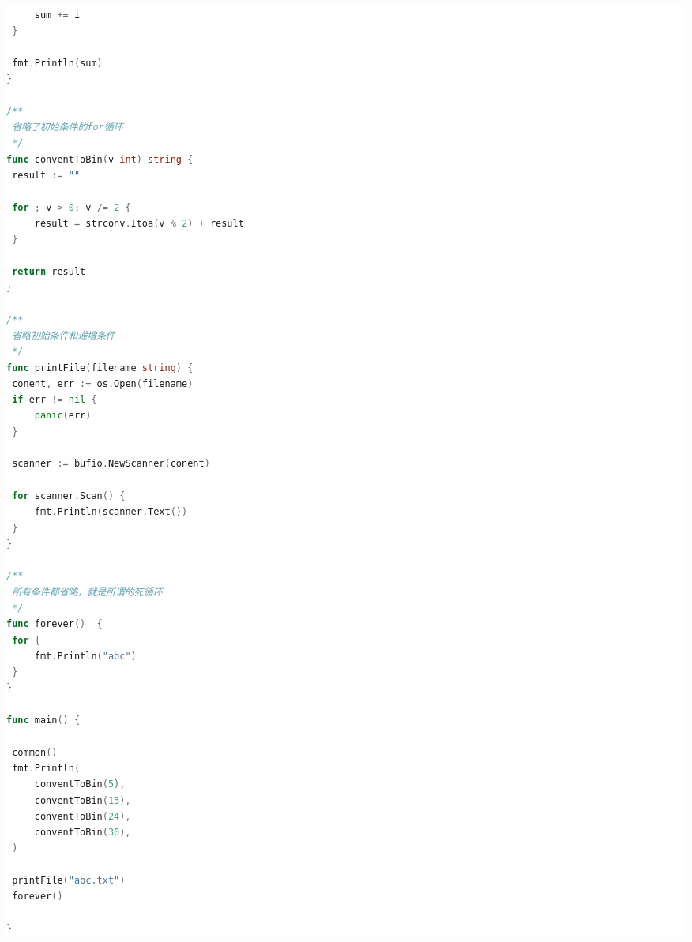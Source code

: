    ```go
   		sum += i
   	}
   
   	fmt.Println(sum)
   }
   
   /**
   	省略了初始条件的for循环
    */
   func conventToBin(v int) string {
   	result := ""
   
   	for ; v > 0; v /= 2 {
   		result = strconv.Itoa(v % 2) + result
   	}
   
   	return result
   }
   
   /**
   	省略初始条件和递增条件
    */
   func printFile(filename string) {
   	conent, err := os.Open(filename)
   	if err != nil {
   		panic(err)
   	}
   
   	scanner := bufio.NewScanner(conent)
   
   	for scanner.Scan() {
   		fmt.Println(scanner.Text())
   	}
   }
   
   /**
   	所有条件都省略，就是所谓的死循环
    */
   func forever()  {
   	for {
   		fmt.Println("abc")
   	}
   }
   
   func main() {
   
   	common()
   	fmt.Println(
   		conventToBin(5),
   		conventToBin(13),
   		conventToBin(24),
   		conventToBin(30),
   	)
   
   	printFile("abc.txt")
   	forever()
   	
   }
   
   ```
